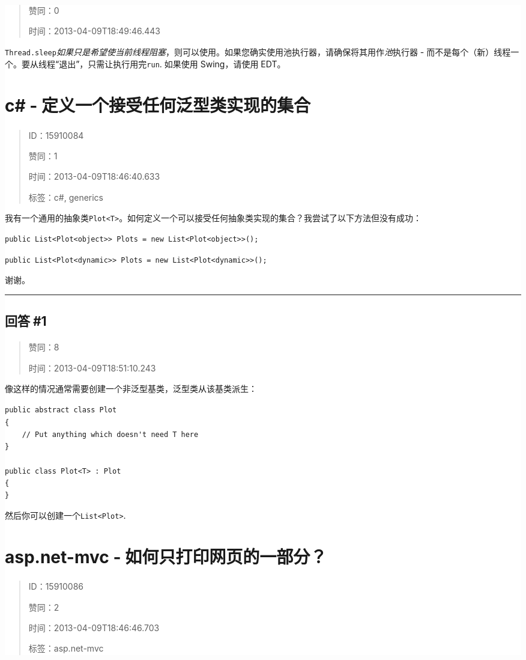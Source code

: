 > 赞同：0
> 
> 时间：2013-04-09T18:49:46.443

`Thread.sleep`*如果只是希望使当前线程阻塞*，则可以使用。如果您确实使用池执行器，请确保将其用作*池*执行器 - 而不是每个（新）线程一个。要从线程“退出”，只需让执行用完`run`. 如果使用 Swing，请使用 EDT。

# c# - 定义一个接受任何泛型类实现的集合

> ID：15910084
> 
> 赞同：1
> 
> 时间：2013-04-09T18:46:40.633
> 
> 标签：c#, generics

我有一个通用的抽象类`Plot<T>`。如何定义一个可以接受任何抽象类实现的集合？我尝试了以下方法但没有成功：

`public List<Plot<object>> Plots = new List<Plot<object>>();`

`public List<Plot<dynamic>> Plots = new List<Plot<dynamic>>();`

谢谢。

* * *

## 回答 #1

> 赞同：8
> 
> 时间：2013-04-09T18:51:10.243

像这样的情况通常需要创建一个非泛型基类，泛型类从该基类派生：

```
public abstract class Plot
{
    // Put anything which doesn't need T here
}

public class Plot<T> : Plot
{
} 
```

然后你可以创建一个`List<Plot>`.

# asp.net-mvc - 如何只打印网页的一部分？

> ID：15910086
> 
> 赞同：2
> 
> 时间：2013-04-09T18:46:46.703
> 
> 标签：asp.net-mvc
